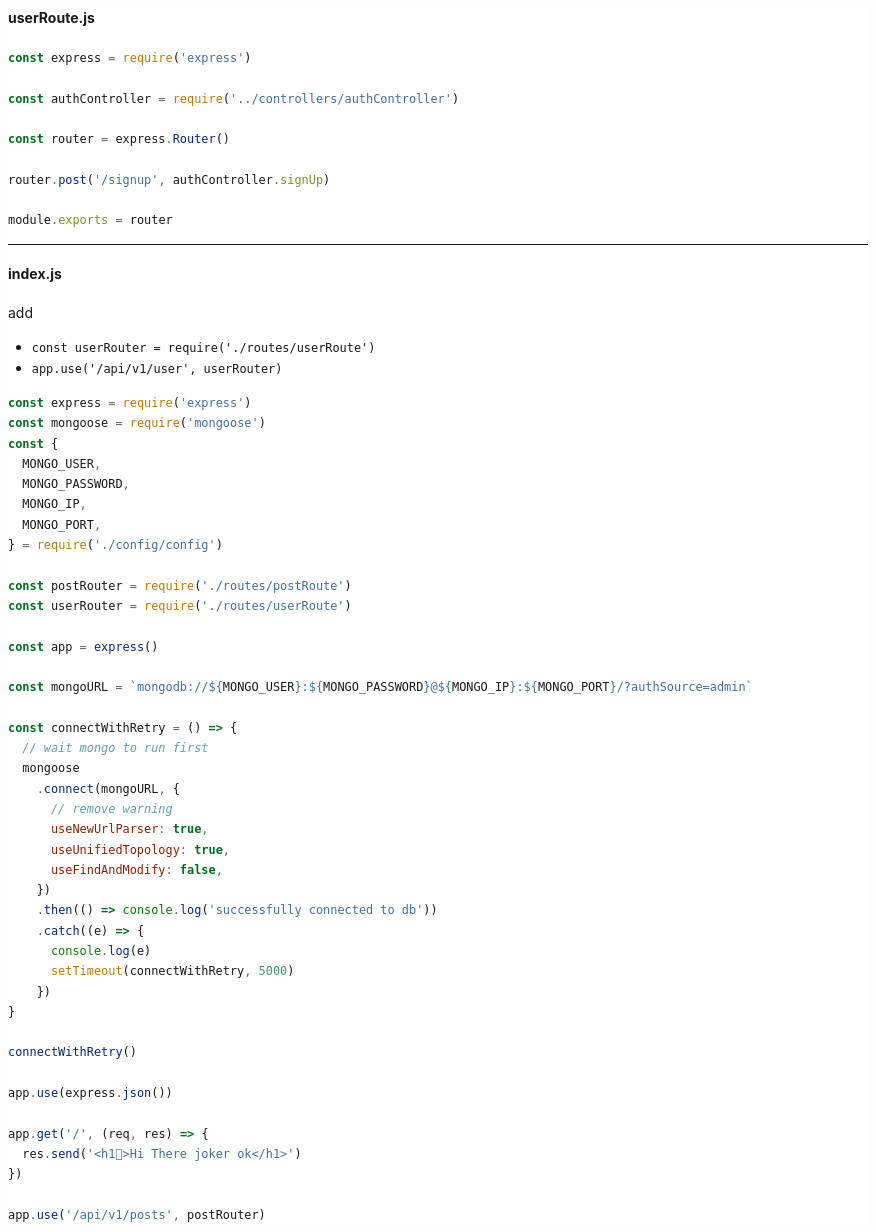 #### userRoute.js

```javascript
const express = require('express')

const authController = require('../controllers/authController')

const router = express.Router()

router.post('/signup', authController.signUp)

module.exports = router
```

---

#### index.js

add

- `const userRouter = require('./routes/userRoute')`
- `app.use('/api/v1/user', userRouter)`

```javascript
const express = require('express')
const mongoose = require('mongoose')
const {
  MONGO_USER,
  MONGO_PASSWORD,
  MONGO_IP,
  MONGO_PORT,
} = require('./config/config')

const postRouter = require('./routes/postRoute')
const userRouter = require('./routes/userRoute')

const app = express()

const mongoURL = `mongodb://${MONGO_USER}:${MONGO_PASSWORD}@${MONGO_IP}:${MONGO_PORT}/?authSource=admin`

const connectWithRetry = () => {
  // wait mongo to run first
  mongoose
    .connect(mongoURL, {
      // remove warning
      useNewUrlParser: true,
      useUnifiedTopology: true,
      useFindAndModify: false,
    })
    .then(() => console.log('successfully connected to db'))
    .catch((e) => {
      console.log(e)
      setTimeout(connectWithRetry, 5000)
    })
}

connectWithRetry()

app.use(express.json())

app.get('/', (req, res) => {
  res.send('<h1>Hi There joker ok</h1>')
})

app.use('/api/v1/posts', postRouter)
```